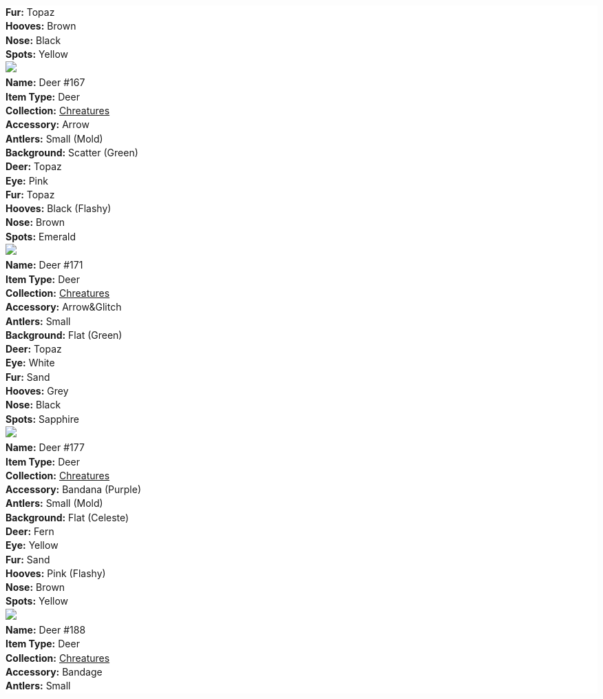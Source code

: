 <div><strong>Fur:</strong> Topaz</div>
<div><strong>Hooves:</strong> Brown</div>
<div><strong>Nose:</strong> Black</div>
<div><strong>Spots:</strong> Yellow</div>
</div>
<div class="item_thumbnail">
<img loading="lazy" src="https://bf2hjxuh4mhwxlqjuxdzc7n22u2q3oqfmk5y2zqjpbaef5q62y.arweave.net/CXR03ofjD2uuCaXHkX261TUNugVi-u41mCXhAQvYe1o"><br/>
<div><strong>Name:</strong> Deer #167</div>
<div><strong>Item Type:</strong> Deer</div>
<div><strong>Collection:</strong> <a href="https://www.spacescan.io/xch/nft/collection/col1w0h8kkkh37sfvmhqgd4rac0m0llw4mwl69n53033h94fezjp6jaq4pcd3g">Chreatures</a></div>
<div><strong>Accessory:</strong> Arrow</div>
<div><strong>Antlers:</strong> Small (Mold)</div>
<div><strong>Background:</strong> Scatter (Green)</div>
<div><strong>Deer:</strong> Topaz</div>
<div><strong>Eye:</strong> Pink</div>
<div><strong>Fur:</strong> Topaz</div>
<div><strong>Hooves:</strong> Black (Flashy)</div>
<div><strong>Nose:</strong> Brown</div>
<div><strong>Spots:</strong> Emerald</div>
</div>
<div class="item_thumbnail">
<img loading="lazy" src="https://brqim5zo4o3rfahhyhhurckysfxvifb4jxzdusup2nd5s6hhuciq.arweave.net/DGCGdy7jtxKA58HPSIlYkW9UFDxN8jpKj9NH2XjnoJE"><br/>
<div><strong>Name:</strong> Deer #171</div>
<div><strong>Item Type:</strong> Deer</div>
<div><strong>Collection:</strong> <a href="https://www.spacescan.io/xch/nft/collection/col1w0h8kkkh37sfvmhqgd4rac0m0llw4mwl69n53033h94fezjp6jaq4pcd3g">Chreatures</a></div>
<div><strong>Accessory:</strong> Arrow&Glitch</div>
<div><strong>Antlers:</strong> Small</div>
<div><strong>Background:</strong> Flat (Green)</div>
<div><strong>Deer:</strong> Topaz</div>
<div><strong>Eye:</strong> White</div>
<div><strong>Fur:</strong> Sand</div>
<div><strong>Hooves:</strong> Grey</div>
<div><strong>Nose:</strong> Black</div>
<div><strong>Spots:</strong> Sapphire</div>
</div>
<div class="item_thumbnail">
<img loading="lazy" src="https://dxmacbplww7ovcoftt6ucqdpb7jkrq62ku6or3vkahljofwitq.arweave.net/HdgBBeu1vuqJxZz9QUBvD9Kow9pVPOjuqgHWl-xbInE"><br/>
<div><strong>Name:</strong> Deer #177</div>
<div><strong>Item Type:</strong> Deer</div>
<div><strong>Collection:</strong> <a href="https://www.spacescan.io/xch/nft/collection/col1w0h8kkkh37sfvmhqgd4rac0m0llw4mwl69n53033h94fezjp6jaq4pcd3g">Chreatures</a></div>
<div><strong>Accessory:</strong> Bandana (Purple)</div>
<div><strong>Antlers:</strong> Small (Mold)</div>
<div><strong>Background:</strong> Flat (Celeste)</div>
<div><strong>Deer:</strong> Fern</div>
<div><strong>Eye:</strong> Yellow</div>
<div><strong>Fur:</strong> Sand</div>
<div><strong>Hooves:</strong> Pink (Flashy)</div>
<div><strong>Nose:</strong> Brown</div>
<div><strong>Spots:</strong> Yellow</div>
</div>
<div class="item_thumbnail">
<img loading="lazy" src="https://ctumr2iql2k4ebmybtifowos6pitbbrvkyfr5geoaj4esxi5ueba.arweave.net/FOjI6RBelcIFmAzQV1nS89EwhjVWCx6YjgJ4SV0doQI"><br/>
<div><strong>Name:</strong> Deer #188</div>
<div><strong>Item Type:</strong> Deer</div>
<div><strong>Collection:</strong> <a href="https://www.spacescan.io/xch/nft/collection/col1w0h8kkkh37sfvmhqgd4rac0m0llw4mwl69n53033h94fezjp6jaq4pcd3g">Chreatures</a></div>
<div><strong>Accessory:</strong> Bandage</div>
<div><strong>Antlers:</strong> Small</div>